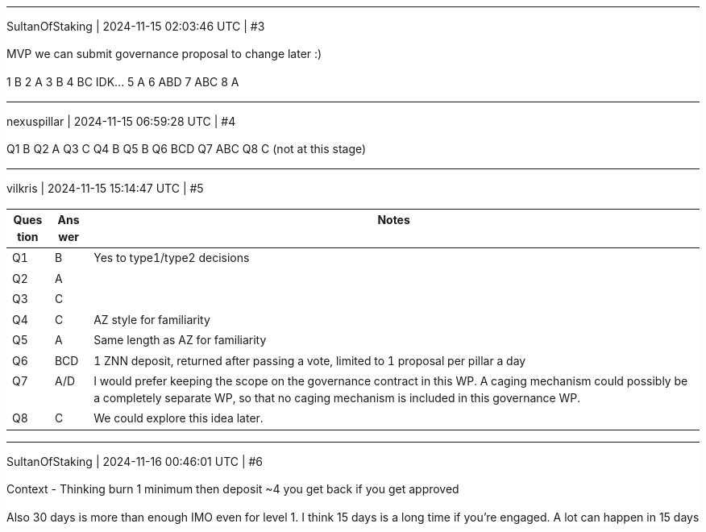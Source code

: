 -------------------------

SultanOfStaking | 2024-11-15 02:03:46 UTC | #3

MVP we can submit governance proposal to change later :) 

1 B
2 A
3 B
4 BC IDK...
5 A
6 ABD
7 ABC
8 A

-------------------------

nexuspillar | 2024-11-15 06:59:28 UTC | #4

Q1 B
Q2 A
Q3 C
Q4 B
Q5 B
Q6 BCD
Q7 ABC
Q8 C (not at this stage)

-------------------------

vilkris | 2024-11-15 15:14:47 UTC | #5

|Question|Answer|Notes|
|---|---|---|
|Q1|B|Yes to type1/type2 decisions|
|Q2|A||
|Q3|C||
|Q4|C|AZ style for familiarity|
|Q5|A|Same length as AZ for familiarity|
|Q6|BCD|1 ZNN deposit, returned after passing a vote, limited to 1 proposal per pillar a day|
|Q7|A/D|I would prefer keeping the scope on the governance contract in this WP. A caging mechanism could possibly be a completely separate WP, so that no caging mechanism is included in this governance WP.|
|Q8|C|We could explore this idea later.|

-------------------------

SultanOfStaking | 2024-11-16 00:46:01 UTC | #6

Context - Thinking burn 1 minimum then deposit ~4 you get back if you get approved

Also 30 days is more than enough IMO even for level 1. I think 15 days is a long time if you’re engaged. A lot can happen in 15 days
